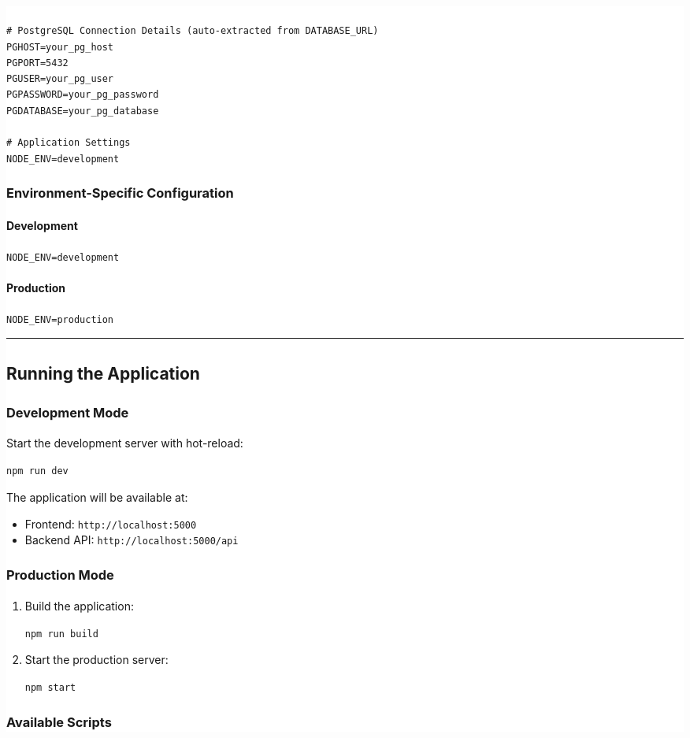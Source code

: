 ```env

# PostgreSQL Connection Details (auto-extracted from DATABASE_URL)
PGHOST=your_pg_host
PGPORT=5432
PGUSER=your_pg_user
PGPASSWORD=your_pg_password
PGDATABASE=your_pg_database

# Application Settings
NODE_ENV=development
```

### Environment-Specific Configuration

#### Development
```env
NODE_ENV=development
```

#### Production
```env
NODE_ENV=production
```

---

## Running the Application

### Development Mode

Start the development server with hot-reload:

```bash
npm run dev
```

The application will be available at:
- Frontend: `http://localhost:5000`
- Backend API: `http://localhost:5000/api`

### Production Mode

1. Build the application:
   ```bash
   npm run build
   ```

2. Start the production server:
   ```bash
   npm start
   ```

### Available Scripts
